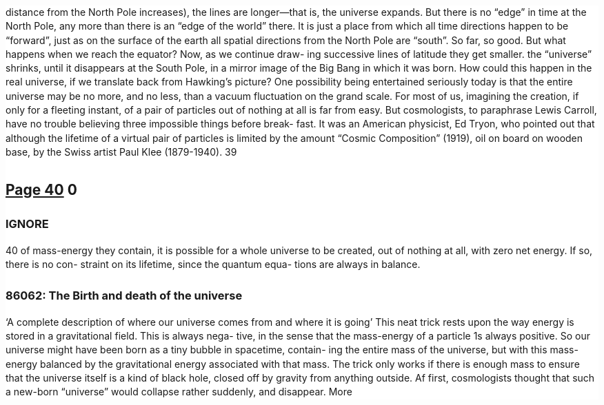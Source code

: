 distance from the North Pole increases), the lines 
are longer—that is, the universe expands. But 
there is no “edge” in time at the North Pole, any 
more than there is an “edge of the world” there. 
It is just a place from which all time directions 
happen to be “forward”, just as on the surface 
of the earth all spatial directions from the North 
Pole are “south”. 
So far, so good. But what happens when we 
reach the equator? Now, as we continue draw- 
ing successive lines of latitude they get smaller. 
the “universe” shrinks, until it disappears at the 
South Pole, in a mirror image of the Big Bang 
in which it was born. 
How could this happen in the real universe, 
if we translate back from Hawking’s picture? One 
possibility being entertained seriously today is 
that the entire universe may be no more, and no 
less, than a vacuum fluctuation on the grand scale. 
For most of us, imagining the creation, if only 
for a fleeting instant, of a pair of particles out of 
nothing at all is far from easy. But cosmologists, 
to paraphrase Lewis Carroll, have no trouble 
believing three impossible things before break- 
fast. It was an American physicist, Ed Tryon, 
who pointed out that although the lifetime of a 
virtual pair of particles is limited by the amount 
“Cosmic Composition” 
(1919), oil on board on 
wooden base, by the Swiss 
artist Paul Klee (1879-1940). 
39

## [Page 40](https://demo.humlab.umu.se/courier/086067engo.pdf#page=40) 0

### IGNORE

40 
of mass-energy they contain, it is possible for a 
whole universe to be created, out of nothing at 
all, with zero net energy. If so, there is no con- 
straint on its lifetime, since the quantum equa- 
tions are always in balance. 


### 86062: The Birth and death of the universe

‘A complete description of 
where our universe comes from 
and where it is going’ 
This neat trick rests upon the way energy is 
stored in a gravitational field. This is always nega- 
tive, in the sense that the mass-energy of a particle 
1s always positive. So our universe might have 
been born as a tiny bubble in spacetime, contain- 
ing the entire mass of the universe, but with this 
mass-energy balanced by the gravitational energy 
associated with that mass. The trick only works 
if there is enough mass to ensure that the universe 
itself is a kind of black hole, closed off by gravity 
from anything outside. Af first, cosmologists 
thought that such a new-born “universe” would 
collapse rather suddenly, and disappear. More 
